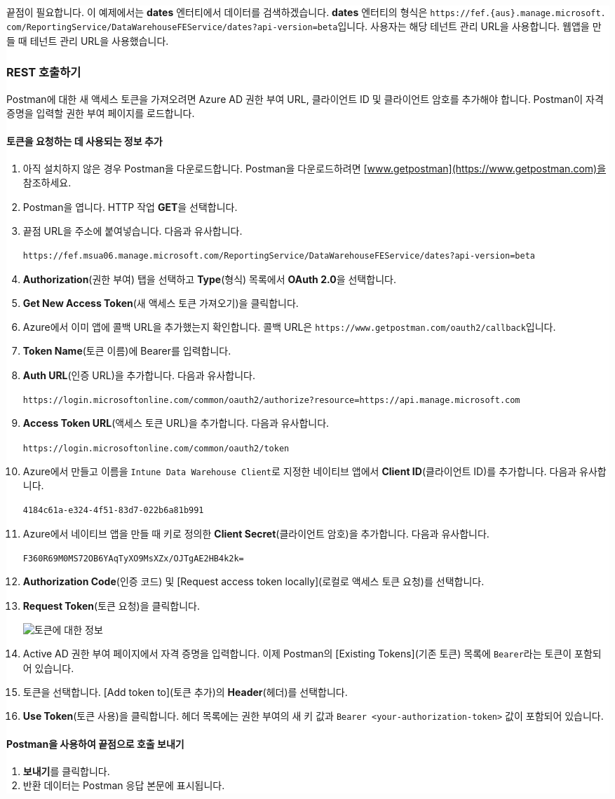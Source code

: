 끝점이 필요합니다. 이 예제에서는 **dates** 엔터티에서 데이터를 검색하겠습니다. **dates** 엔터티의 형식은 `https://fef.{aus}.manage.microsoft.com/ReportingService/DataWarehouseFEService/dates?api-version=beta`입니다. 사용자는 해당 테넌트 관리 URL을 사용합니다. 웹앱을 만들 때 테넌트 관리 URL을 사용했습니다.

### <a name="make-the-rest-call"></a>REST 호출하기

Postman에 대한 새 액세스 토큰을 가져오려면 Azure AD 권한 부여 URL, 클라이언트 ID 및 클라이언트 암호를 추가해야 합니다. Postman이 자격 증명을 입력할 권한 부여 페이지를 로드합니다.

#### <a name="add-the-information-used-to-request-the-token"></a>토큰을 요청하는 데 사용되는 정보 추가

1.  아직 설치하지 않은 경우 Postman을 다운로드합니다. Postman을 다운로드하려면 [www.getpostman](https://www.getpostman.com)을 참조하세요.
2.  Postman을 엽니다. HTTP 작업 **GET**을 선택합니다.
3.  끝점 URL을 주소에 붙여넣습니다. 다음과 유사합니다.  

    `https://fef.msua06.manage.microsoft.com/ReportingService/DataWarehouseFEService/dates?api-version=beta`
4.  **Authorization**(권한 부여) 탭을 선택하고 **Type**(형식) 목록에서 **OAuth 2.0**을 선택합니다.
5.  **Get New Access Token**(새 액세스 토큰 가져오기)을 클릭합니다.
6.  Azure에서 이미 앱에 콜백 URL을 추가했는지 확인합니다. 콜백 URL은 `https://www.getpostman.com/oauth2/callback`입니다.
7.  **Token Name**(토큰 이름)에 Bearer를 입력합니다.
8.  **Auth URL**(인증 URL)을 추가합니다. 다음과 유사합니다.  

    `https://login.microsoftonline.com/common/oauth2/authorize?resource=https://api.manage.microsoft.com`
9.  **Access Token URL**(액세스 토큰 URL)을 추가합니다. 다음과 유사합니다.  

     `https://login.microsoftonline.com/common/oauth2/token`

10. Azure에서 만들고 이름을 `Intune Data Warehouse Client`로 지정한 네이티브 앱에서 **Client ID**(클라이언트 ID)를 추가합니다. 다음과 유사합니다.  

     `4184c61a-e324-4f51-83d7-022b6a81b991`

11. Azure에서 네이티브 앱을 만들 때 키로 정의한 **Client Secret**(클라이언트 암호)을 추가합니다. 다음과 유사합니다. 

     `F360R69M0MS72OB6YAqTyXO9MsXZx/OJTgAE2HB4k2k=`

12. **Authorization Code**(인증 코드) 및 [Request access token locally]\(로컬로 액세스 토큰 요청)를 선택합니다.

13. **Request Token**(토큰 요청)을 클릭합니다.

    ![토큰에 대한 정보](media\reports-postman_getnewtoken.png)

14. Active AD 권한 부여 페이지에서 자격 증명을 입력합니다. 이제 Postman의 [Existing Tokens]\(기존 토큰) 목록에 `Bearer`라는 토큰이 포함되어 있습니다.
16. 토큰을 선택합니다. [Add token to]\(토큰 추가)의 **Header**(헤더)를 선택합니다.
17. **Use Token**(토큰 사용)을 클릭합니다. 헤더 목록에는 권한 부여의 새 키 값과 `Bearer <your-authorization-token>` 값이 포함되어 있습니다.

#### <a name="send-the-call-to-the-endpoint-using-postman"></a>Postman을 사용하여 끝점으로 호출 보내기

1.  **보내기**를 클릭합니다.
2.  반환 데이터는 Postman 응답 본문에 표시됩니다.
